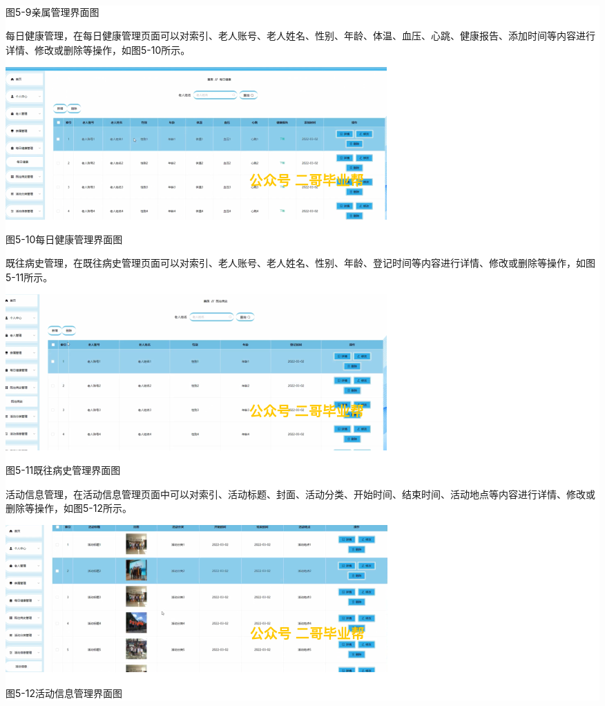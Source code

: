 图5-9亲属管理界面图

每日健康管理，在每日健康管理页面可以对索引、老人账号、老人姓名、性别、年龄、体温、血压、心跳、健康报告、添加时间等内容进行详情、修改或删除等操作，如图5-10所示。

![](/md/blog.021.png)

图5-10每日健康管理界面图

既往病史管理，在既往病史管理页面可以对索引、老人账号、老人姓名、性别、年龄、登记时间等内容进行详情、修改或删除等操作，如图5-11所示。

![](/md/blog.022.png)

图5-11既往病史管理界面图

活动信息管理，在活动信息管理页面中可以对索引、活动标题、封面、活动分类、开始时间、结束时间、活动地点等内容进行详情、修改或删除等操作，如图5-12所示。

![](/md/blog.023.png)

图5-12活动信息管理界面图
